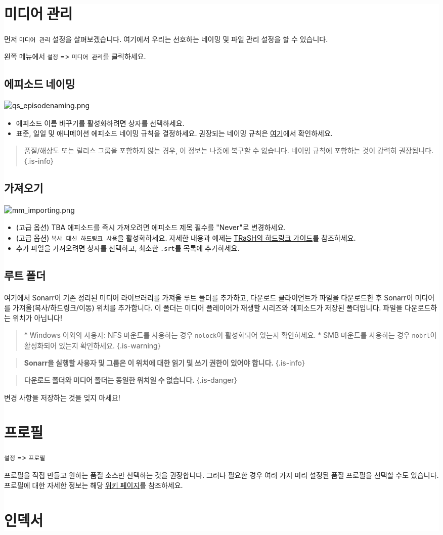 # 미디어 관리

먼저 `미디어 관리` 설정을 살펴보겠습니다. 여기에서 우리는 선호하는 네이밍 및 파일 관리 설정을 할 수 있습니다.

왼쪽 메뉴에서 `설정` => `미디어 관리`를 클릭하세요.

## 에피소드 네이밍

![qs_episodenaming.png](/assets/sonarr/qs_episodenaming.png)

- 에피소드 이름 바꾸기를 활성화하려면 상자를 선택하세요.
- 표준, 일일 및 애니메이션 에피소드 네이밍 규칙을 결정하세요. 권장되는 네이밍 규칙은 [여기](https://trash-guides.info/Sonarr/Sonarr-recommended-naming-scheme/)에서 확인하세요.

> 품질/해상도 또는 릴리스 그룹을 포함하지 않는 경우, 이 정보는 나중에 복구할 수 없습니다. 네이밍 규칙에 포함하는 것이 강력히 권장됩니다.
{.is-info}

## 가져오기

![mm_importing.png](/assets/sonarr/mm_importing.png)

- (고급 옵션) TBA 에피소드를 즉시 가져오려면 에피소드 제목 필수를 "Never"로 변경하세요.
- (고급 옵션) `복사 대신 하드링크 사용`을 활성화하세요. 자세한 내용과 예제는 [TRaSH의 하드링크 가이드](https://trash-guides.info/hardlinks)를 참조하세요.
- 추가 파일을 가져오려면 상자를 선택하고, 최소한 `.srt`를 목록에 추가하세요.

## 루트 폴더

여기에서 Sonarr이 기존 정리된 미디어 라이브러리를 가져올 루트 폴더를 추가하고, 다운로드 클라이언트가 파일을 다운로드한 후 Sonarr이 미디어를 가져올(복사/하드링크/이동) 위치를 추가합니다. 이 폴더는 미디어 플레이어가 재생할 시리즈와 에피소드가 저장된 폴더입니다. 파일을 다운로드하는 위치가 아닙니다!

> \* Windows 이외의 사용자: NFS 마운트를 사용하는 경우 `nolock`이 활성화되어 있는지 확인하세요.
> \* SMB 마운트를 사용하는 경우 `nobrl`이 활성화되어 있는지 확인하세요.
{.is-warning}

> **Sonarr을 실행할 사용자 및 그룹은 이 위치에 대한 읽기 및 쓰기 권한이 있어야 합니다.**
{.is-info}

> **다운로드 폴더와 미디어 폴더는 동일한 위치일 수 없습니다.**
{.is-danger}

변경 사항을 저장하는 것을 잊지 마세요!

# 프로필

`설정` => `프로필`

프로필을 직접 만들고 원하는 품질 소스만 선택하는 것을 권장합니다. 그러나 필요한 경우 여러 가지 미리 설정된 품질 프로필을 선택할 수도 있습니다. 프로필에 대한 자세한 정보는 해당 [위키 페이지](/sonarr/settings#profiles)를 참조하세요.

# 인덱서
